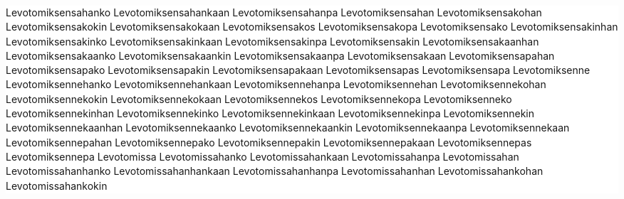 Levotomiksensahanko
Levotomiksensahankaan
Levotomiksensahanpa
Levotomiksensahan
Levotomiksensakohan
Levotomiksensakokin
Levotomiksensakokaan
Levotomiksensakos
Levotomiksensakopa
Levotomiksensako
Levotomiksensakinhan
Levotomiksensakinko
Levotomiksensakinkaan
Levotomiksensakinpa
Levotomiksensakin
Levotomiksensakaanhan
Levotomiksensakaanko
Levotomiksensakaankin
Levotomiksensakaanpa
Levotomiksensakaan
Levotomiksensapahan
Levotomiksensapako
Levotomiksensapakin
Levotomiksensapakaan
Levotomiksensapas
Levotomiksensapa
Levotomiksenne
Levotomiksennehanko
Levotomiksennehankaan
Levotomiksennehanpa
Levotomiksennehan
Levotomiksennekohan
Levotomiksennekokin
Levotomiksennekokaan
Levotomiksennekos
Levotomiksennekopa
Levotomiksenneko
Levotomiksennekinhan
Levotomiksennekinko
Levotomiksennekinkaan
Levotomiksennekinpa
Levotomiksennekin
Levotomiksennekaanhan
Levotomiksennekaanko
Levotomiksennekaankin
Levotomiksennekaanpa
Levotomiksennekaan
Levotomiksennepahan
Levotomiksennepako
Levotomiksennepakin
Levotomiksennepakaan
Levotomiksennepas
Levotomiksennepa
Levotomissa
Levotomissahanko
Levotomissahankaan
Levotomissahanpa
Levotomissahan
Levotomissahanhanko
Levotomissahanhankaan
Levotomissahanhanpa
Levotomissahanhan
Levotomissahankohan
Levotomissahankokin